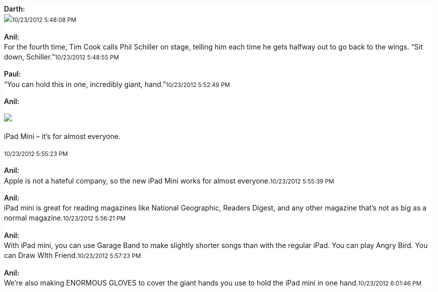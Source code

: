 <div style="font-weight:600; padding-right : 20px; margin-top: 1rem;">Darth: </div>
  <div class="content-area">
    <div class="Content"><img src="https://s3.amazonaws.com/images.scribblelive.com/2012/10/23/93e03ad2-79d9-41a8-a34c-49412ec5aa51_500.jpg" /><small>10/23/2012 5:48:08 PM</small></span></div>
</div>

<div style="font-weight:600; padding-right : 20px; margin-top: 1rem;">Anil: </div>
  <div class="content-area">
    <div class="Content">For the fourth time, Tim Cook calls Phil Schiller on stage, telling him each time he gets halfway out to go back to the wings. “Sit down, Schiller.”<span class="DisplayPostTime"><small>10/23/2012 5:48:55 PM</small></span></div>
</div>

<div style="font-weight:600; padding-right : 20px; margin-top: 1rem;">Paul: </div>
  <div class="content-area">
    <div class="Content">“You can hold this in one, incredibly giant, hand.”<span class="DisplayPostTime"><small>10/23/2012 5:52:49 PM</small></span></div>
</div>

<div style="font-weight:600; padding-right : 20px; margin-top: 1rem;">Anil: </div>
  <div class="content-area">
    <div class="Content">

![](https://s3.amazonaws.com/images.scribblelive.com/2012/10/23/6e03c486-d448-42da-a455-e9b172376108_500.jpg)
  
iPad Mini – it’s for almost everyone.

<span class="DisplayPostTime"><small>10/23/2012 5:55:23 PM</small></span>
</div>

<div style="font-weight:600; padding-right : 20px; margin-top: 1rem;">Anil: </div>
  <div class="content-area">
    <div class="Content">Apple is not a hateful company, so the new iPad Mini works for almost everyone.<span class="DisplayPostTime"><small>10/23/2012 5:55:39 PM</small></span></div>
</div>

<div style="font-weight:600; padding-right : 20px; margin-top: 1rem;">Anil: </div>
  <div class="content-area">
    <div class="Content">iPad mini is great for reading magazines like National Geographic, Readers Digest, and any other magazine that’s not as big as a normal magazine.<span class="DisplayPostTime"><small>10/23/2012 5:56:21 PM</small></span></div>
</div>

<div style="font-weight:600; padding-right : 20px; margin-top: 1rem;">Anil: </div>
  <div class="content-area">
    <div class="Content">With iPad mini, you can use Garage Band to make slightly shorter songs than with the regular iPad. You can play Angry Bird. You can Draw WIth Friend.<span class="DisplayPostTime"><small>10/23/2012 5:57:23 PM</small></span></div>
</div>

<div style="font-weight:600; padding-right : 20px; margin-top: 1rem;">Anil: </div>
  <div class="content-area">
    <div class="Content">We’re also making ENORMOUS GLOVES to cover the giant hands you use to hold the iPad mini in one hand.<span class="DisplayPostTime"><small>10/23/2012 6:01:46 PM</small></span></div>
</div>
